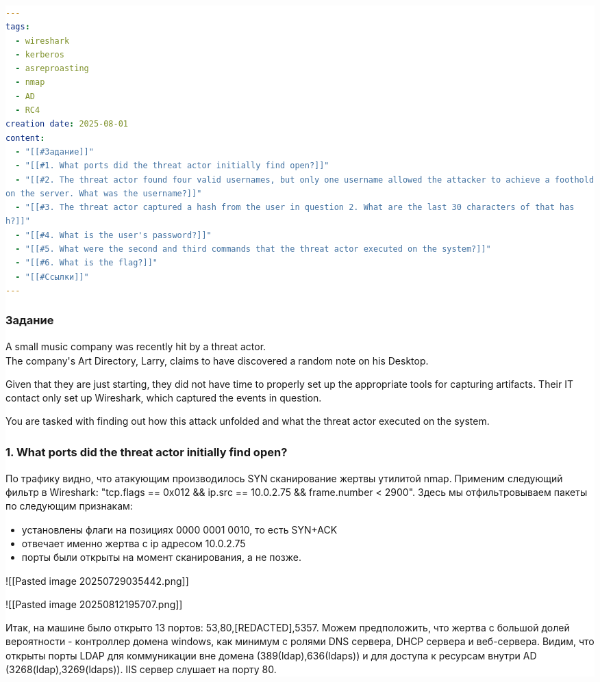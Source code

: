 ```yaml
---
tags:
  - wireshark
  - kerberos
  - asreproasting
  - nmap
  - AD
  - RC4
creation date: 2025-08-01
content:
  - "[[#Задание]]"
  - "[[#1. What ports did the threat actor initially find open?]]"
  - "[[#2. The threat actor found four valid usernames, but only one username allowed the attacker to achieve a foothold on the server. What was the username?]]"
  - "[[#3. The threat actor captured a hash from the user in question 2. What are the last 30 characters of that hash?]]"
  - "[[#4. What is the user's password?]]"
  - "[[#5. What were the second and third commands that the threat actor executed on the system?]]"
  - "[[#6. What is the flag?]]"
  - "[[#Ссылки]]"
---
```

### Задание

A small music company was recently hit by a threat actor.  
The company's Art Directory, Larry, claims to have discovered a random note on his Desktop.

Given that they are just starting, they did not have time to properly set up the appropriate tools for capturing artifacts. Their IT contact only set up Wireshark, which captured the events in question.

You are tasked with finding out how this attack unfolded and what the threat actor executed on the system.
### 1. What ports did the threat actor initially find open? 
По трафику видно, что атакующим производилось SYN сканирование жертвы утилитой nmap. Применим следующий фильтр в Wireshark: "tcp.flags == 0x012 && ip.src == 10.0.2.75 && frame.number < 2900". Здесь мы отфильтровываем пакеты по следующим признакам:
- установлены флаги на позициях 0000 0001 0010, то есть SYN+ACK
- отвечает именно жертва с ip адресом 10.0.2.75
-  порты были открыты на момент сканирования, а не позже.

![[Pasted image 20250729035442.png]]

![[Pasted image 20250812195707.png]]

Итак, на машине было открыто 13 портов: 53,80,[REDACTED],5357. Можем предположить, что жертва с большой долей вероятности - контроллер домена windows, как минимум с ролями DNS сервера, DHCP сервера и веб-сервера. Видим, что открыты порты LDAP для коммуникации вне домена (389(ldap),636(ldaps)) и для доступа к ресурсам внутри AD (3268(ldap),3269(ldaps)). IIS сервер слушает на порту 80.
